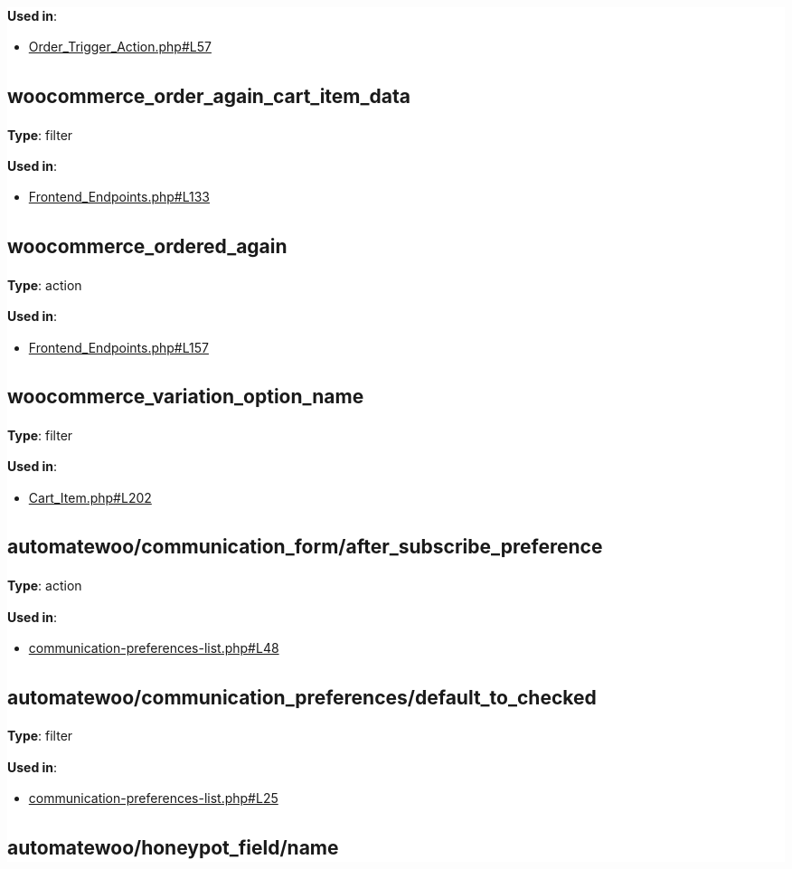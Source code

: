 **Used in**:

- [Order_Trigger_Action.php#L57](https://github.com/woocommerce/automatewoo/blob/4279fb3ef7a5e40b64d0a945e162439fc2083480/includes/Actions/Order_Trigger_Action.php#L57)

## woocommerce_order_again_cart_item_data

**Type**: filter

**Used in**:

- [Frontend_Endpoints.php#L133](https://github.com/woocommerce/automatewoo/blob/4279fb3ef7a5e40b64d0a945e162439fc2083480/includes/Frontend_Endpoints.php#L133)

## woocommerce_ordered_again

**Type**: action

**Used in**:

- [Frontend_Endpoints.php#L157](https://github.com/woocommerce/automatewoo/blob/4279fb3ef7a5e40b64d0a945e162439fc2083480/includes/Frontend_Endpoints.php#L157)

## woocommerce_variation_option_name

**Type**: filter

**Used in**:

- [Cart_Item.php#L202](https://github.com/woocommerce/automatewoo/blob/4279fb3ef7a5e40b64d0a945e162439fc2083480/includes/Cart_Item.php#L202)

## automatewoo/communication_form/after_subscribe_preference

**Type**: action

**Used in**:

- [communication-preferences-list.php#L48](https://github.com/woocommerce/automatewoo/blob/4279fb3ef7a5e40b64d0a945e162439fc2083480/templates/communication-preferences/communication-preferences-list.php#L48)

## automatewoo/communication_preferences/default_to_checked

**Type**: filter

**Used in**:

- [communication-preferences-list.php#L25](https://github.com/woocommerce/automatewoo/blob/4279fb3ef7a5e40b64d0a945e162439fc2083480/templates/communication-preferences/communication-preferences-list.php#L25)

## automatewoo/honeypot_field/name
